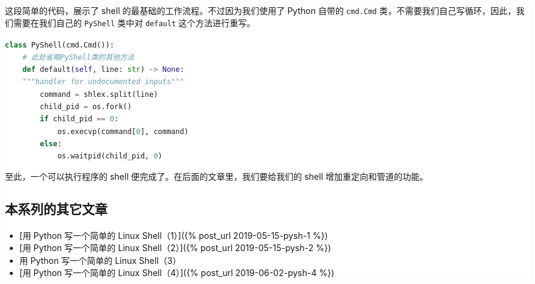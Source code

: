 
这段简单的代码，展示了 shell 的最基础的工作流程。不过因为我们使用了 Python 自带的 `cmd.Cmd` 类，不需要我们自己写循环，因此，我们需要在我们自己的 `PyShell` 类中对 `default` 这个方法进行重写。

```python
class PyShell(cmd.Cmd()):
    # 此处省略PyShell类的其他方法
    def default(self, line: str) -> None:
    """handler for undocumented inputs"""
        command = shlex.split(line)
        child_pid = os.fork()
        if child_pid == 0:
            os.execvp(command[0], command)
        else:
            os.waitpid(child_pid, 0)
```

至此，一个可以执行程序的 shell 便完成了。在后面的文章里，我们要给我们的 shell 增加重定向和管道的功能。

## 本系列的其它文章

- [用 Python 写一个简单的 Linux Shell（1）]({% post_url 2019-05-15-pysh-1 %})
- [用 Python 写一个简单的 Linux Shell（2）]({% post_url 2019-05-15-pysh-2 %})
- 用 Python 写一个简单的 Linux Shell（3）
- [用 Python 写一个简单的 Linux Shell（4）]({% post_url 2019-06-02-pysh-4 %})
